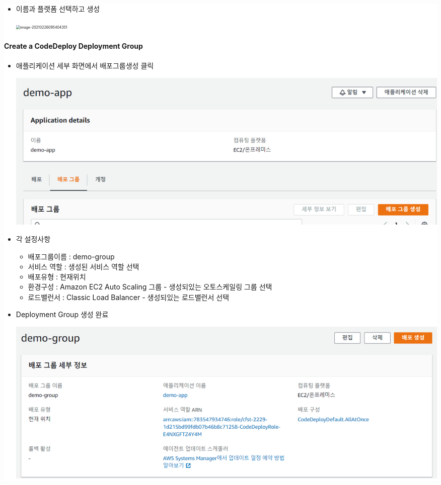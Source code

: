 - 이름과 플랫폼 선택하고 생성

  <img src="images/image-20210226095404351.png" alt="image-20210226095404351" style="zoom:50%;" />

#### Create a CodeDeploy Deployment Group

- 애플리케이션 세부 화면에서 배포그룹생성 클릭

  ![image-20210226095516703](images/image-20210226095516703.png)

- 각 설정사항

  - 배포그룹이름 : demo-group
  - 서비스 역할 : 생성된 서비스 역할 선택
  - 배포유형 : 현재위치
  - 환경구성 : Amazon EC2 Auto Scaling 그룹 - 생성되있는 오토스케일링 그룹 선택
  - 로드밸런서 : Classic Load Balancer - 생성되있는 로드밸런서 선택

- Deployment Group 생성 완료

  ![image-20210226095819438](images/image-20210226095819438.png)
